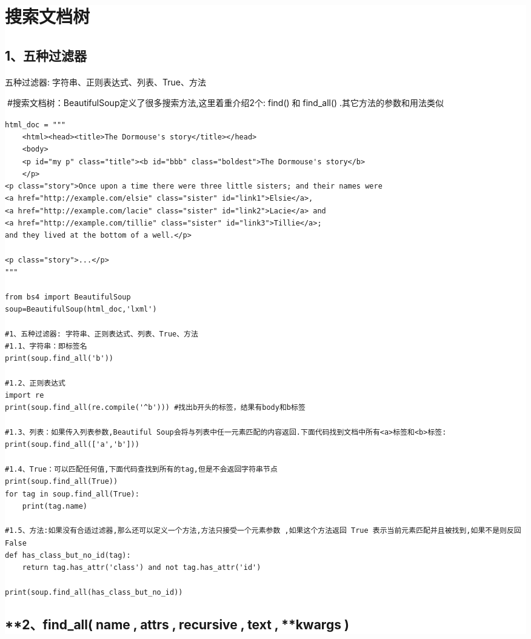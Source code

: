 # 搜索文档树

## **1、五种过滤器**

五种过滤器: 字符串、正则表达式、列表、True、方法

​    #搜索文档树：BeautifulSoup定义了很多搜索方法,这里着重介绍2个: find() 和 find_all() .其它方法的参数和用法类似


```
html_doc = """
    <html><head><title>The Dormouse's story</title></head>
    <body>
    <p id="my p" class="title"><b id="bbb" class="boldest">The Dormouse's story</b>
    </p>
<p class="story">Once upon a time there were three little sisters; and their names were
<a href="http://example.com/elsie" class="sister" id="link1">Elsie</a>,
<a href="http://example.com/lacie" class="sister" id="link2">Lacie</a> and
<a href="http://example.com/tillie" class="sister" id="link3">Tillie</a>;
and they lived at the bottom of a well.</p>

<p class="story">...</p>
"""

from bs4 import BeautifulSoup
soup=BeautifulSoup(html_doc,'lxml')

#1、五种过滤器: 字符串、正则表达式、列表、True、方法
#1.1、字符串：即标签名
print(soup.find_all('b'))

#1.2、正则表达式
import re
print(soup.find_all(re.compile('^b'))) #找出b开头的标签，结果有body和b标签

#1.3、列表：如果传入列表参数,Beautiful Soup会将与列表中任一元素匹配的内容返回.下面代码找到文档中所有<a>标签和<b>标签:
print(soup.find_all(['a','b']))

#1.4、True：可以匹配任何值,下面代码查找到所有的tag,但是不会返回字符串节点
print(soup.find_all(True))
for tag in soup.find_all(True):
    print(tag.name)

#1.5、方法:如果没有合适过滤器,那么还可以定义一个方法,方法只接受一个元素参数 ,如果这个方法返回 True 表示当前元素匹配并且被找到,如果不是则反回 False
def has_class_but_no_id(tag):
    return tag.has_attr('class') and not tag.has_attr('id')

print(soup.find_all(has_class_but_no_id))
```

## **2、find_all( name , attrs , recursive , text , **kwargs )
